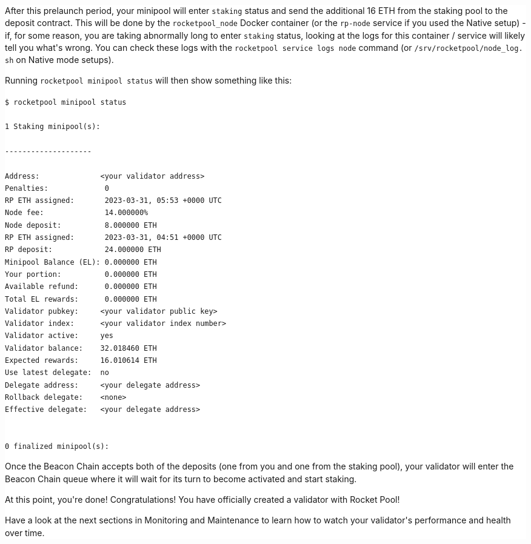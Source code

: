 After this prelaunch period, your minipool will enter `staking` status and send the additional 16 ETH from the staking pool to the deposit contract.
This will be done by the `rocketpool_node` Docker container (or the `rp-node` service if you used the Native setup) - if, for some reason, you are taking abnormally long to enter `staking` status, looking at the logs for this container / service will likely tell you what's wrong.
You can check these logs with the `rocketpool service logs node` command (or `/srv/rocketpool/node_log.sh` on Native mode setups).

Running `rocketpool minipool status` will then show something like this:

```
$ rocketpool minipool status

1 Staking minipool(s):

--------------------

Address:              <your validator address>
Penalties:             0
RP ETH assigned:       2023-03-31, 05:53 +0000 UTC
Node fee:              14.000000%
Node deposit:          8.000000 ETH
RP ETH assigned:       2023-03-31, 04:51 +0000 UTC
RP deposit:            24.000000 ETH
Minipool Balance (EL): 0.000000 ETH
Your portion:          0.000000 ETH
Available refund:      0.000000 ETH
Total EL rewards:      0.000000 ETH
Validator pubkey:     <your validator public key>
Validator index:      <your validator index number>
Validator active:     yes
Validator balance:    32.018460 ETH
Expected rewards:     16.010614 ETH
Use latest delegate:  no
Delegate address:     <your delegate address>
Rollback delegate:    <none>
Effective delegate:   <your delegate address> 


0 finalized minipool(s):

```

Once the Beacon Chain accepts both of the deposits (one from you and one from the staking pool), your validator will enter the Beacon Chain queue where it will wait for its turn to become activated and start staking.

At this point, you're done!
Congratulations!
You have officially created a validator with Rocket Pool!

Have a look at the next sections in Monitoring and Maintenance to learn how to watch your validator's performance and health over time.
